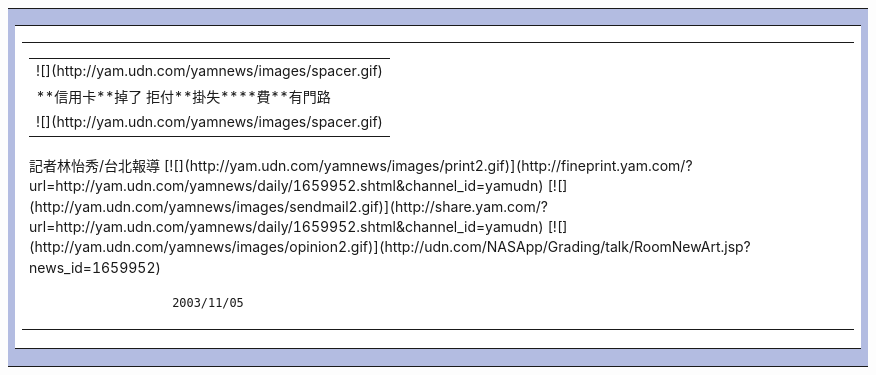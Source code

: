 <table cellpadding="1" width="100%" border="0" cellspacing="0" bgcolor="#b3bce1" >
  <tbody >
    <tr align="middle" >
      
<td >
        <table cellpadding="0" width="100%" border="0" cellspacing="0" bgcolor="#ffffff" >
          <tbody >
            <tr align="middle" >
              
<td >
                <table cellpadding="0" width="95%" align="center" border="0" cellspacing="0" >
                  <tbody >
                    <tr >
                      
<td >
                        <table cellpadding="0" width="100%" border="0" cellspacing="0" >
                          <tbody >
                            <tr >
                              
<td height="12" >![](http://yam.udn.com/yamnews/images/spacer.gif)
</td>
                            </tr>
                            <tr >
                              
<td class="h0-red" >
                                **信用卡**掉了
                                拒付**掛失****費**有門路
                                
                              
</td>
                            </tr>
                            <tr >
                              
<td >![](http://yam.udn.com/yamnews/images/spacer.gif)
</td>
                            </tr>
                          </tbody>
                        </table>
                      
</td>
                    </tr>
                    <tr >
                      
<td class="etitor" >
                        記者林怡秀/台北報導 
                        [![](http://yam.udn.com/yamnews/images/print2.gif)](http://fineprint.yam.com/?url=http://yam.udn.com/yamnews/daily/1659952.shtml&channel_id=yamudn)
                        [![](http://yam.udn.com/yamnews/images/sendmail2.gif)](http://share.yam.com/?url=http://yam.udn.com/yamnews/daily/1659952.shtml&channel_id=yamudn)
                        [![](http://yam.udn.com/yamnews/images/opinion2.gif)](http://udn.com/NASApp/Grading/talk/RoomNewArt.jsp?news_id=1659952)  

                        2003/11/05
</td>
                    </tr>
                    <tr >
                      